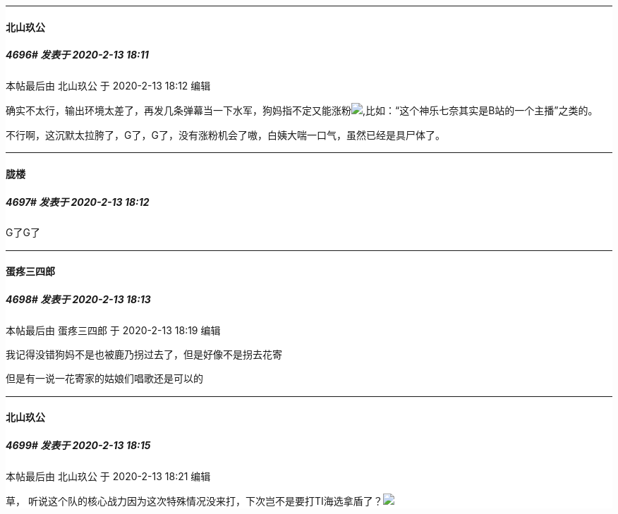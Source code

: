 -----

####  北山玖公  
##### 4696#       发表于 2020-2-13 18:11



 本帖最后由 北山玖公 于 2020-2-13 18:12 编辑 

确实不太行，输出环境太差了，再发几条弹幕当一下水军，狗妈指不定又能涨粉<img src="https://static.saraba1st.com/image/smiley/face2017/067.png" referrerpolicy="no-referrer">,比如：“这个神乐七奈其实是B站的一个主播”之类的。



不行啊，这沉默太拉胯了，G了，G了，没有涨粉机会了嗷，白姨大喘一口气，虽然已经是具尸体了。







-----

####  胧楼  
##### 4697#       发表于 2020-2-13 18:12




G了G了







-----

####  蛋疼三四郎  
##### 4698#       发表于 2020-2-13 18:13



 本帖最后由 蛋疼三四郎 于 2020-2-13 18:19 编辑 

我记得没错狗妈不是也被鹿乃拐过去了，但是好像不是拐去花寄

但是有一说一花寄家的姑娘们唱歌还是可以的







-----

####  北山玖公  
##### 4699#       发表于 2020-2-13 18:15



 本帖最后由 北山玖公 于 2020-2-13 18:21 编辑 

草， 听说这个队的核心战力因为这次特殊情况没来打，下次岂不是要打TI海选拿盾了？<img src="https://static.saraba1st.com/image/smiley/face2017/067.png" referrerpolicy="no-referrer">
